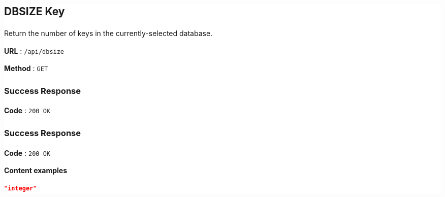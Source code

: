 ## DBSIZE Key

Return the number of keys in the currently-selected database.

**URL** : `/api/dbsize`

**Method** : `GET`

### Success Response

**Code** : `200 OK`

### Success Response

**Code** : `200 OK`

**Content examples**

```json
"integer"
```
